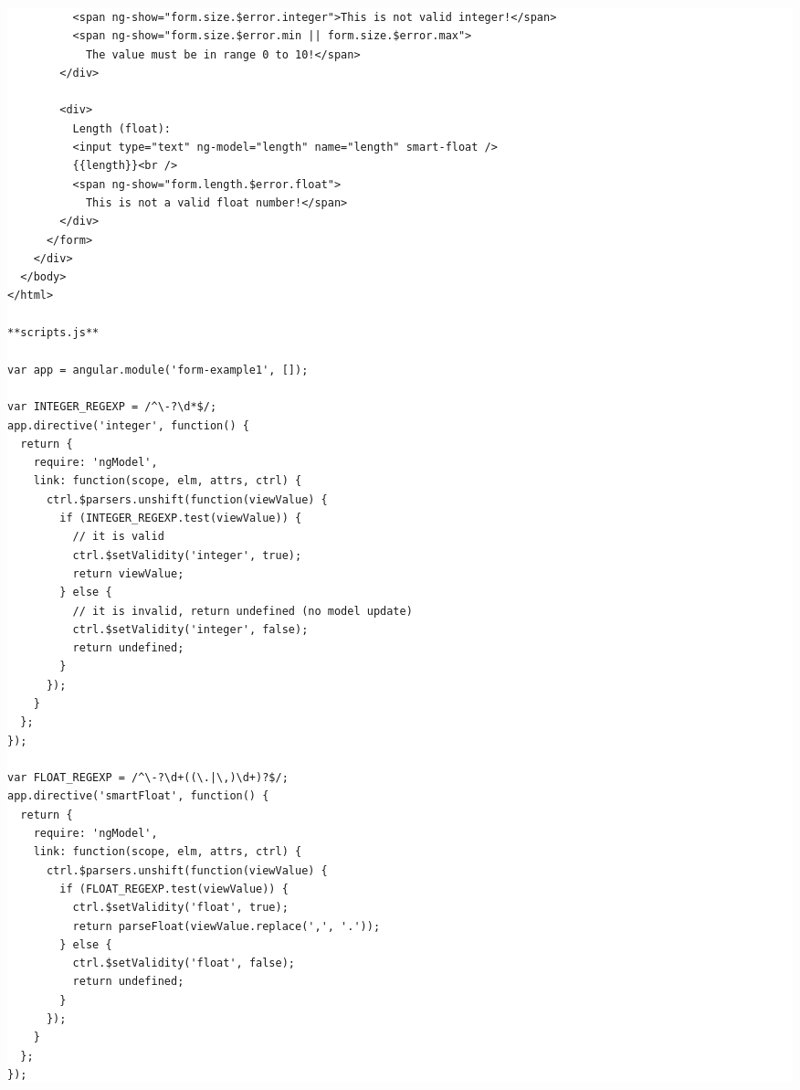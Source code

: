               <span ng-show="form.size.$error.integer">This is not valid integer!</span>
              <span ng-show="form.size.$error.min || form.size.$error.max">
                The value must be in range 0 to 10!</span>
            </div>

            <div>
              Length (float):
              <input type="text" ng-model="length" name="length" smart-float />
              {{length}}<br />
              <span ng-show="form.length.$error.float">
                This is not a valid float number!</span>
            </div>
          </form>
        </div>
      </body>
    </html>

    **scripts.js**

    var app = angular.module('form-example1', []);

    var INTEGER_REGEXP = /^\-?\d*$/;
    app.directive('integer', function() {
      return {
        require: 'ngModel',
        link: function(scope, elm, attrs, ctrl) {
          ctrl.$parsers.unshift(function(viewValue) {
            if (INTEGER_REGEXP.test(viewValue)) {
              // it is valid
              ctrl.$setValidity('integer', true);
              return viewValue;
            } else {
              // it is invalid, return undefined (no model update)
              ctrl.$setValidity('integer', false);
              return undefined;
            }
          });
        }
      };
    });

    var FLOAT_REGEXP = /^\-?\d+((\.|\,)\d+)?$/;
    app.directive('smartFloat', function() {
      return {
        require: 'ngModel',
        link: function(scope, elm, attrs, ctrl) {
          ctrl.$parsers.unshift(function(viewValue) {
            if (FLOAT_REGEXP.test(viewValue)) {
              ctrl.$setValidity('float', true);
              return parseFloat(viewValue.replace(',', '.'));
            } else {
              ctrl.$setValidity('float', false);
              return undefined;
            }
          });
        }
      };
    });
